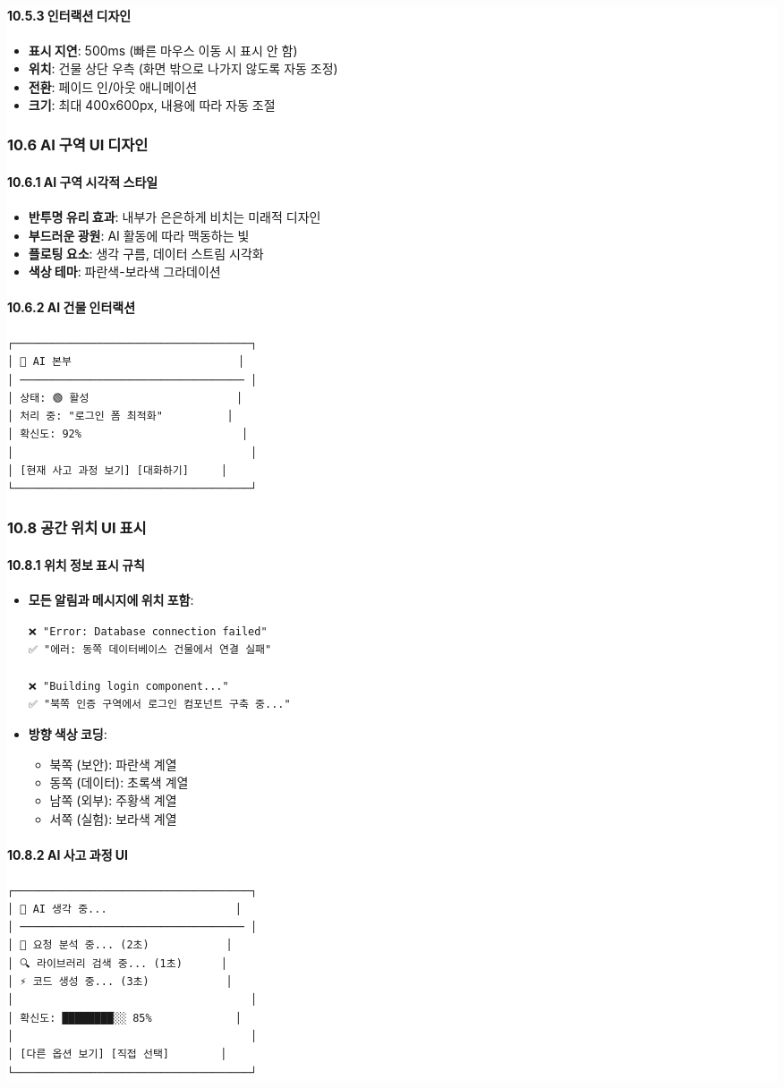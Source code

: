#### 10.5.3 인터랙션 디자인
- **표시 지연**: 500ms (빠른 마우스 이동 시 표시 안 함)
- **위치**: 건물 상단 우측 (화면 밖으로 나가지 않도록 자동 조정)
- **전환**: 페이드 인/아웃 애니메이션
- **크기**: 최대 400x600px, 내용에 따라 자동 조절

### 10.6 AI 구역 UI 디자인

#### 10.6.1 AI 구역 시각적 스타일
- **반투명 유리 효과**: 내부가 은은하게 비치는 미래적 디자인
- **부드러운 광원**: AI 활동에 따라 맥동하는 빛
- **플로팅 요소**: 생각 구름, 데이터 스트림 시각화
- **색상 테마**: 파란색-보라색 그라데이션

#### 10.6.2 AI 건물 인터랙션
```
┌─────────────────────────────────────┐
│ 🧠 AI 본부                          │
│ ─────────────────────────────────── │
│ 상태: 🟢 활성                       │
│ 처리 중: "로그인 폼 최적화"          │
│ 확신도: 92%                         │
│                                     │
│ [현재 사고 과정 보기] [대화하기]     │
└─────────────────────────────────────┘
```

### 10.8 공간 위치 UI 표시

#### 10.8.1 위치 정보 표시 규칙
- **모든 알림과 메시지에 위치 포함**:
  ```
  ❌ "Error: Database connection failed"
  ✅ "에러: 동쪽 데이터베이스 건물에서 연결 실패"
  
  ❌ "Building login component..."
  ✅ "북쪽 인증 구역에서 로그인 컴포넌트 구축 중..."
  ```

- **방향 색상 코딩**:
  - 북쪽 (보안): 파란색 계열
  - 동쪽 (데이터): 초록색 계열
  - 남쪽 (외부): 주황색 계열
  - 서쪽 (실험): 보라색 계열

#### 10.8.2 AI 사고 과정 UI
```
┌─────────────────────────────────────┐
│ 🧠 AI 생각 중...                    │
│ ─────────────────────────────────── │
│ 💭 요청 분석 중... (2초)            │
│ 🔍 라이브러리 검색 중... (1초)      │
│ ⚡ 코드 생성 중... (3초)            │
│                                     │
│ 확신도: ████████░░ 85%             │
│                                     │
│ [다른 옵션 보기] [직접 선택]        │
└─────────────────────────────────────┘
```
